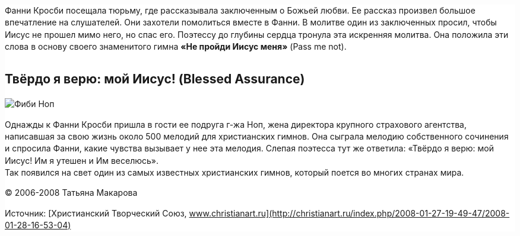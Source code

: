 Фанни Кросби посещала тюрьму, где рассказывала заключенным о Божьей любви. Ее рассказ произвел большое впечатление на слушателей. Они захотели помолиться вместе в Фанни. В молитве один из заключенных просил, чтобы Иисус не прошел мимо него, но спас его. Поэтессу до глубины сердца тронула эта искренняя молитва. Она положила эти слова в основу своего знаменитого гимна **«Не пройди Иисус меня»** (Pass me not).

## Твёрдо я верю: мой Иисус! (Blessed Assurance)

![](http://christianart.ru/img/foto/articles/knapp.jpg "Фиби Ноп")

Однажды к Фанни Кросби пришла в гости ее подруга г-жа Ноп, жена директора крупного страхового агентства, написавшая за свою жизнь около 500 мелодий для христианских гимнов. Она сыграла мелодию собственного сочинения и спросила Фанни, какие чувства вызывает у нее эта мелодия. Слепая поэтесса тут же ответила: «Твёрдо я верю: мой Иисус! Им я утешен и Им веселюсь».  
Так появился на свет один из самых известных христианских гимнов, который поется во многих странах мира.

© 2006-2008 Татьяна Макарова  

Источник: [Христианский Творческий Союз, www.christianart.ru](http://christianart.ru/index.php/2008-01-27-19-49-47/2008-01-28-16-53-04)
